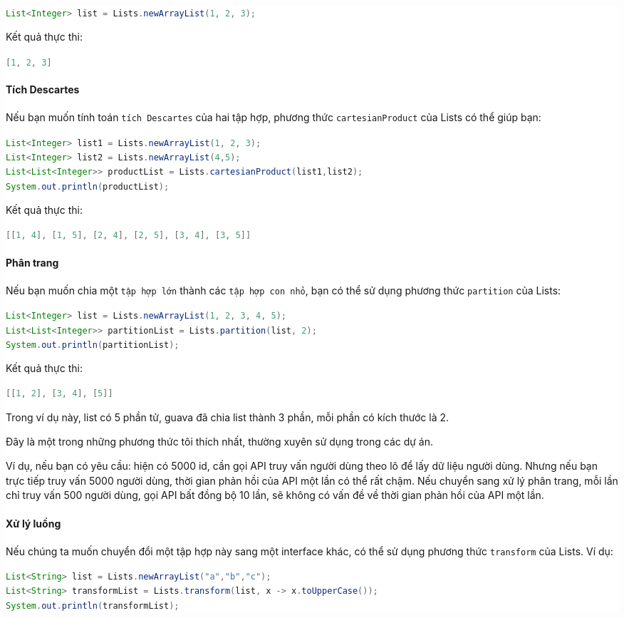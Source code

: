 ```java
List<Integer> list = Lists.newArrayList(1, 2, 3);
```
Kết quả thực thi:
```java
[1, 2, 3]
```

#### Tích Descartes

Nếu bạn muốn tính toán `tích Descartes` của hai tập hợp, phương thức `cartesianProduct` của Lists có thể giúp bạn:

```java
List<Integer> list1 = Lists.newArrayList(1, 2, 3);
List<Integer> list2 = Lists.newArrayList(4,5);
List<List<Integer>> productList = Lists.cartesianProduct(list1,list2);
System.out.println(productList);
```
Kết quả thực thi:
```java
[[1, 4], [1, 5], [2, 4], [2, 5], [3, 4], [3, 5]]
```

#### Phân trang

Nếu bạn muốn chia một `tập hợp lớn` thành các `tập hợp con nhỏ`, bạn có thể sử dụng phương thức `partition` của Lists:

```java
List<Integer> list = Lists.newArrayList(1, 2, 3, 4, 5);
List<List<Integer>> partitionList = Lists.partition(list, 2);
System.out.println(partitionList);
```
Kết quả thực thi:

```java
[[1, 2], [3, 4], [5]]
```

Trong ví dụ này, list có 5 phần tử, guava đã chia list thành 3 phần, mỗi phần có kích thước là 2.

Đây là một trong những phương thức tôi thích nhất, thường xuyên sử dụng trong các dự án.

Ví dụ, nếu bạn có yêu cầu: hiện có 5000 id, cần gọi API truy vấn người dùng theo lô để lấy dữ liệu người dùng. Nhưng nếu bạn trực tiếp truy vấn 5000 người dùng, thời gian phản hồi của API một lần có thể rất chậm. Nếu chuyển sang xử lý phân trang, mỗi lần chỉ truy vấn 500 người dùng, gọi API bất đồng bộ 10 lần, sẽ không có vấn đề về thời gian phản hồi của API một lần.

#### Xử lý luồng

Nếu chúng ta muốn chuyển đổi một tập hợp này sang một interface khác, có thể sử dụng phương thức `transform` của Lists. Ví dụ:

```java
List<String> list = Lists.newArrayList("a","b","c");
List<String> transformList = Lists.transform(list, x -> x.toUpperCase());
System.out.println(transformList);
```
